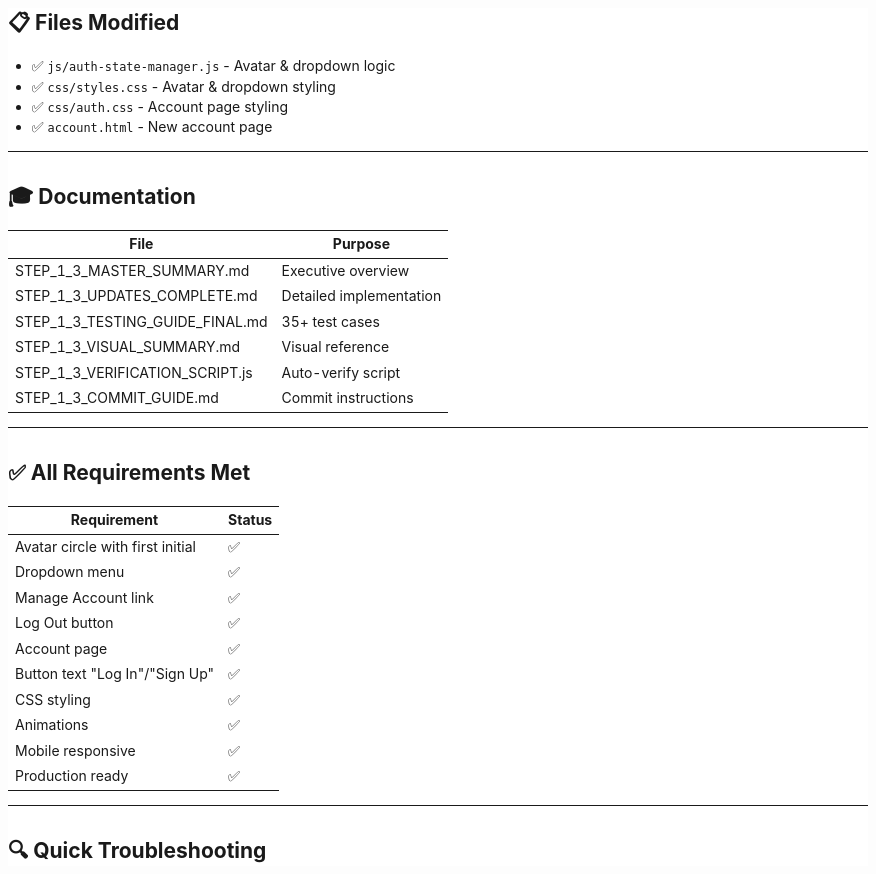 
## 📋 Files Modified

- ✅ `js/auth-state-manager.js` - Avatar & dropdown logic
- ✅ `css/styles.css` - Avatar & dropdown styling  
- ✅ `css/auth.css` - Account page styling
- ✅ `account.html` - New account page

---

## 🎓 Documentation

| File | Purpose |
|------|---------|
| STEP_1_3_MASTER_SUMMARY.md | Executive overview |
| STEP_1_3_UPDATES_COMPLETE.md | Detailed implementation |
| STEP_1_3_TESTING_GUIDE_FINAL.md | 35+ test cases |
| STEP_1_3_VISUAL_SUMMARY.md | Visual reference |
| STEP_1_3_VERIFICATION_SCRIPT.js | Auto-verify script |
| STEP_1_3_COMMIT_GUIDE.md | Commit instructions |

---

## ✅ All Requirements Met

| Requirement | Status |
|-------------|--------|
| Avatar circle with first initial | ✅ |
| Dropdown menu | ✅ |
| Manage Account link | ✅ |
| Log Out button | ✅ |
| Account page | ✅ |
| Button text "Log In"/"Sign Up" | ✅ |
| CSS styling | ✅ |
| Animations | ✅ |
| Mobile responsive | ✅ |
| Production ready | ✅ |

---

## 🔍 Quick Troubleshooting
